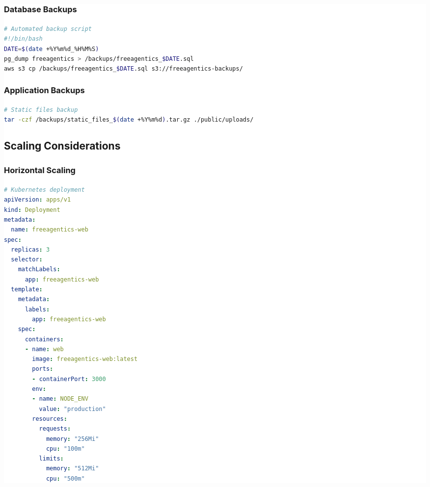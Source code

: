 ### Database Backups
```bash
# Automated backup script
#!/bin/bash
DATE=$(date +%Y%m%d_%H%M%S)
pg_dump freeagentics > /backups/freeagentics_$DATE.sql
aws s3 cp /backups/freeagentics_$DATE.sql s3://freeagentics-backups/
```

### Application Backups
```bash
# Static files backup
tar -czf /backups/static_files_$(date +%Y%m%d).tar.gz ./public/uploads/
```

## Scaling Considerations

### Horizontal Scaling
```yaml
# Kubernetes deployment
apiVersion: apps/v1
kind: Deployment
metadata:
  name: freeagentics-web
spec:
  replicas: 3
  selector:
    matchLabels:
      app: freeagentics-web
  template:
    metadata:
      labels:
        app: freeagentics-web
    spec:
      containers:
      - name: web
        image: freeagentics-web:latest
        ports:
        - containerPort: 3000
        env:
        - name: NODE_ENV
          value: "production"
        resources:
          requests:
            memory: "256Mi"
            cpu: "100m"
          limits:
            memory: "512Mi"
            cpu: "500m"
```
